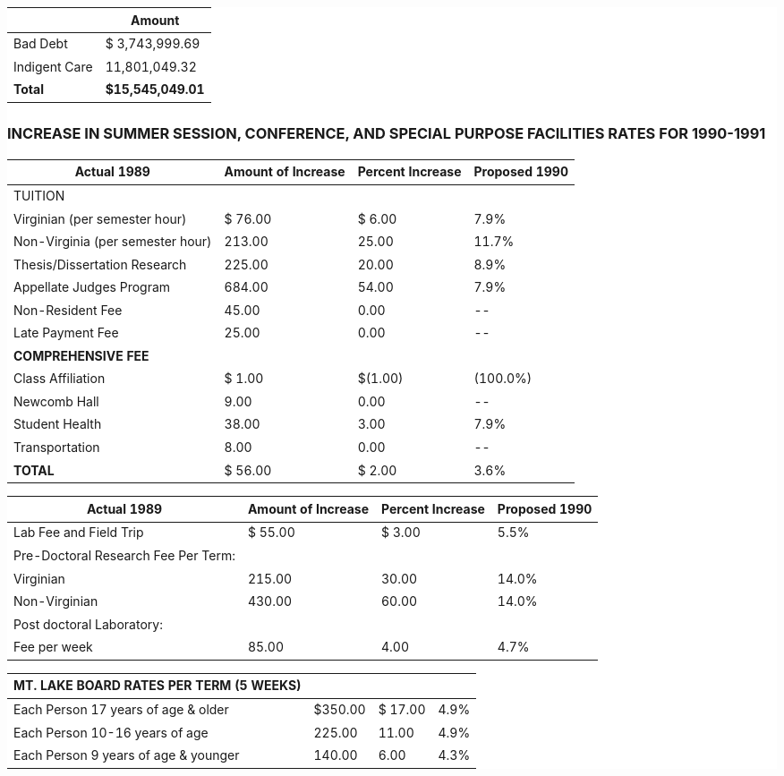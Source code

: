 |                  | Amount              |
|------------------|--------------------|
| Bad Debt         | $ 3,743,999.69     |
| Indigent Care     | 11,801,049.32      |
| **Total**        | **$15,545,049.01** |

### INCREASE IN SUMMER SESSION, CONFERENCE, AND SPECIAL PURPOSE FACILITIES RATES FOR 1990-1991

| **Actual 1989** | **Amount of Increase** | **Percent Increase** | **Proposed 1990** |
|------------------|-----------------------|----------------------|-------------------|
| TUITION          |                       |                      |                   |
| Virginian (per semester hour) | $ 76.00 | $ 6.00               | 7.9%              | $ 82.00           |
| Non-Virginia (per semester hour) | 213.00  | 25.00               | 11.7%             | 238.00            |
| Thesis/Dissertation Research | 225.00    | 20.00               | 8.9%              | 245.00            |
| Appellate Judges Program | 684.00    | 54.00               | 7.9%              | 738.00            |
| Non-Resident Fee | 45.00               | 0.00                | --                | 45.00             |
| Late Payment Fee  | 25.00               | 0.00                | --                | 25.00             |
| **COMPREHENSIVE FEE** |                   |                      |                   |
| Class Affiliation | $ 1.00              | $(1.00)             | (100.0%)          | $ 0.00            |
| Newcomb Hall      | 9.00                | 0.00                | --                | 9.00              |
| Student Health    | 38.00               | 3.00                | 7.9%              | 41.00             |
| Transportation    | 8.00                | 0.00                | --                | 8.00              |
| **TOTAL**        | $ 56.00             | $ 2.00              | 3.6%              | $ 58.00           |

| **Actual 1989** | **Amount of Increase** | **Percent Increase** | **Proposed 1990** |
|------------------|-----------------------|----------------------|-------------------|
| Lab Fee and Field Trip | $ 55.00      | $ 3.00               | 5.5%              | $ 58.00           |
| Pre-Doctoral Research Fee Per Term: | | | |
| Virginian        | 215.00              | 30.00               | 14.0%             | 245.00            |
| Non-Virginian    | 430.00              | 60.00               | 14.0%             | 490.00            |
| Post doctoral Laboratory: |             |                      |                   |
| Fee per week     | 85.00               | 4.00                | 4.7%              | 89.00             |

| **MT. LAKE BOARD RATES PER TERM (5 WEEKS)** |             |                      |                   |
|-----------------------------------------------|-------------|----------------------|-------------------|
| Each Person 17 years of age & older          | $350.00     | $ 17.00              | 4.9%              | $367.00           |
| Each Person 10-16 years of age               | 225.00      | 11.00                | 4.9%              | 236.00            |
| Each Person 9 years of age & younger         | 140.00      | 6.00                 | 4.3%              | 146.00            |
